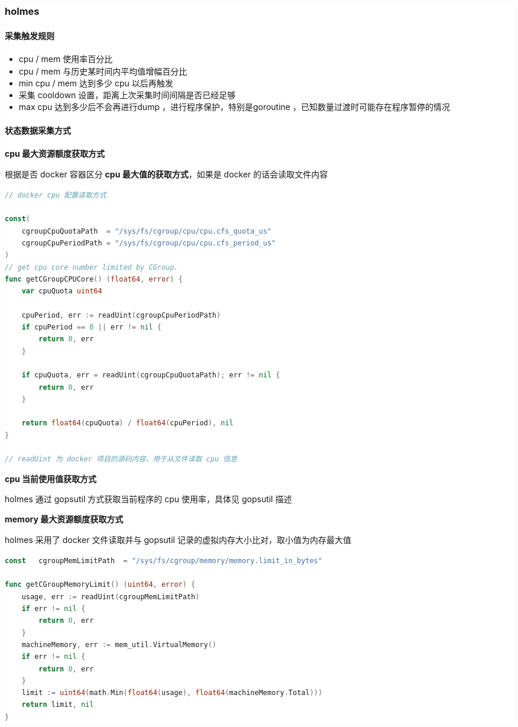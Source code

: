 ### holmes

#### 采集触发规则

* cpu / mem 使用率百分比
* cpu / mem 与历史某时间内平均值增幅百分比
* min cpu / mem 达到多少 cpu 以后再触发
* 采集 cooldown 设置，距离上次采集时间间隔是否已经足够
* max cpu 达到多少后不会再进行dump ，进行程序保护，特别是goroutine ，已知数量过渡时可能存在程序暂停的情况

#### 状态数据采集方式

**cpu 最大资源额度获取方式**

根据是否 docker 容器区分 **cpu 最大值的获取方式**，如果是 docker 的话会读取文件内容

```go
// docker cpu 配置读取方式

const(
	cgroupCpuQuotaPath  = "/sys/fs/cgroup/cpu/cpu.cfs_quota_us"
	cgroupCpuPeriodPath = "/sys/fs/cgroup/cpu/cpu.cfs_period_us"
)
// get cpu core number limited by CGroup.
func getCGroupCPUCore() (float64, error) {
	var cpuQuota uint64

	cpuPeriod, err := readUint(cgroupCpuPeriodPath)
	if cpuPeriod == 0 || err != nil {
		return 0, err
	}

	if cpuQuota, err = readUint(cgroupCpuQuotaPath); err != nil {
		return 0, err
	}

	return float64(cpuQuota) / float64(cpuPeriod), nil
}

// readUint 为 docker 项目的源码内容，用于从文件读取 cpu 信息
```

**cpu 当前使用值获取方式**

holmes 通过 gopsutil 方式获取当前程序的 cpu 使用率，具体见 gopsutil 描述

**memory 最大资源额度获取方式**

holmes 采用了 docker 文件读取并与 gopsutil 记录的虚拟内存大小比对，取小值为内存最大值

```go
const 	cgroupMemLimitPath  = "/sys/fs/cgroup/memory/memory.limit_in_bytes"

func getCGroupMemoryLimit() (uint64, error) {
	usage, err := readUint(cgroupMemLimitPath)
	if err != nil {
		return 0, err
	}
	machineMemory, err := mem_util.VirtualMemory()
	if err != nil {
		return 0, err
	}
	limit := uint64(math.Min(float64(usage), float64(machineMemory.Total)))
	return limit, nil
}
```
